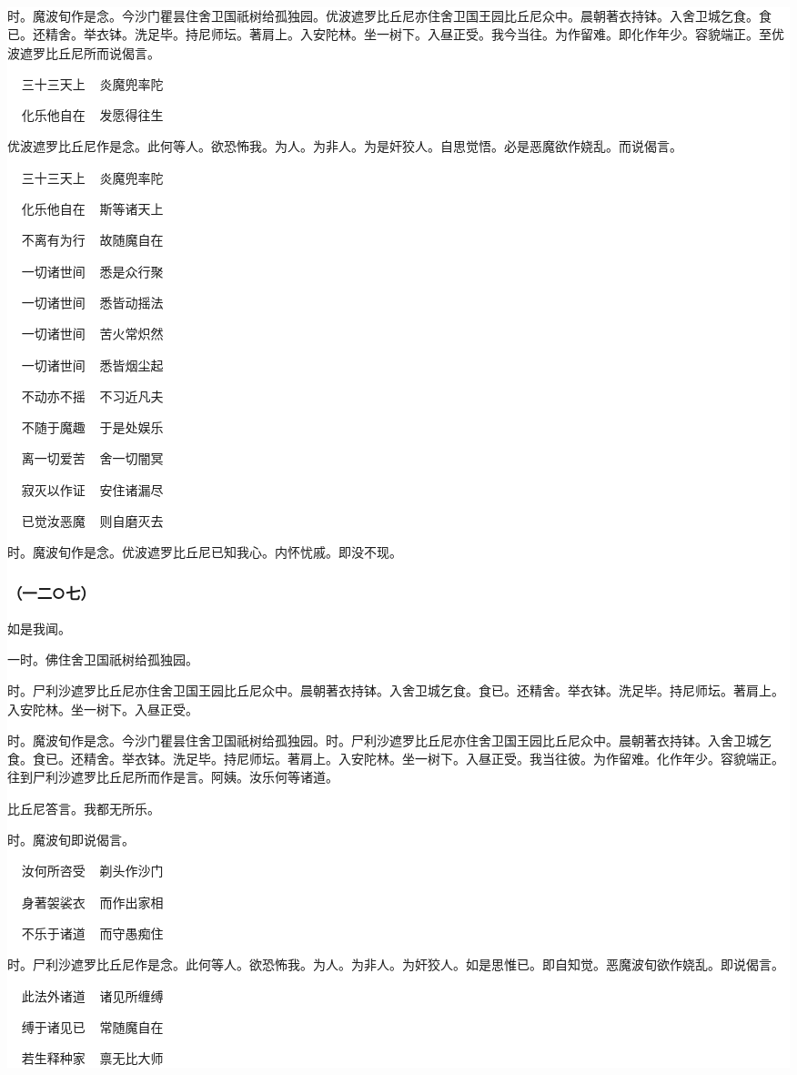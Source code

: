 时。魔波旬作是念。今沙门瞿昙住舍卫国祇树给孤独园。优波遮罗比丘尼亦住舍卫国王园比丘尼众中。晨朝著衣持钵。入舍卫城乞食。食已。还精舍。举衣钵。洗足毕。持尼师坛。著肩上。入安陀林。坐一树下。入昼正受。我今当往。为作留难。即化作年少。容貌端正。至优波遮罗比丘尼所而说偈言。

&nbsp;&nbsp;&nbsp;&nbsp;三十三天上&nbsp;&nbsp;&nbsp;&nbsp;炎魔兜率陀

&nbsp;&nbsp;&nbsp;&nbsp;化乐他自在&nbsp;&nbsp;&nbsp;&nbsp;发愿得往生

优波遮罗比丘尼作是念。此何等人。欲恐怖我。为人。为非人。为是奸狡人。自思觉悟。必是恶魔欲作娆乱。而说偈言。

&nbsp;&nbsp;&nbsp;&nbsp;三十三天上&nbsp;&nbsp;&nbsp;&nbsp;炎魔兜率陀

&nbsp;&nbsp;&nbsp;&nbsp;化乐他自在&nbsp;&nbsp;&nbsp;&nbsp;斯等诸天上

&nbsp;&nbsp;&nbsp;&nbsp;不离有为行&nbsp;&nbsp;&nbsp;&nbsp;故随魔自在

&nbsp;&nbsp;&nbsp;&nbsp;一切诸世间&nbsp;&nbsp;&nbsp;&nbsp;悉是众行聚

&nbsp;&nbsp;&nbsp;&nbsp;一切诸世间&nbsp;&nbsp;&nbsp;&nbsp;悉皆动摇法

&nbsp;&nbsp;&nbsp;&nbsp;一切诸世间&nbsp;&nbsp;&nbsp;&nbsp;苦火常炽然

&nbsp;&nbsp;&nbsp;&nbsp;一切诸世间&nbsp;&nbsp;&nbsp;&nbsp;悉皆烟尘起

&nbsp;&nbsp;&nbsp;&nbsp;不动亦不摇&nbsp;&nbsp;&nbsp;&nbsp;不习近凡夫

&nbsp;&nbsp;&nbsp;&nbsp;不随于魔趣&nbsp;&nbsp;&nbsp;&nbsp;于是处娱乐

&nbsp;&nbsp;&nbsp;&nbsp;离一切爱苦&nbsp;&nbsp;&nbsp;&nbsp;舍一切闇冥

&nbsp;&nbsp;&nbsp;&nbsp;寂灭以作证&nbsp;&nbsp;&nbsp;&nbsp;安住诸漏尽

&nbsp;&nbsp;&nbsp;&nbsp;已觉汝恶魔&nbsp;&nbsp;&nbsp;&nbsp;则自磨灭去

时。魔波旬作是念。优波遮罗比丘尼已知我心。内怀忧戚。即没不现。

### （一二○七）

如是我闻。

一时。佛住舍卫国祇树给孤独园。

时。尸利沙遮罗比丘尼亦住舍卫国王园比丘尼众中。晨朝著衣持钵。入舍卫城乞食。食已。还精舍。举衣钵。洗足毕。持尼师坛。著肩上。入安陀林。坐一树下。入昼正受。

时。魔波旬作是念。今沙门瞿昙住舍卫国祇树给孤独园。时。尸利沙遮罗比丘尼亦住舍卫国王园比丘尼众中。晨朝著衣持钵。入舍卫城乞食。食已。还精舍。举衣钵。洗足毕。持尼师坛。著肩上。入安陀林。坐一树下。入昼正受。我当往彼。为作留难。化作年少。容貌端正。往到尸利沙遮罗比丘尼所而作是言。阿姨。汝乐何等诸道。

比丘尼答言。我都无所乐。

时。魔波旬即说偈言。

&nbsp;&nbsp;&nbsp;&nbsp;汝何所咨受&nbsp;&nbsp;&nbsp;&nbsp;剃头作沙门

&nbsp;&nbsp;&nbsp;&nbsp;身著袈裟衣&nbsp;&nbsp;&nbsp;&nbsp;而作出家相

&nbsp;&nbsp;&nbsp;&nbsp;不乐于诸道&nbsp;&nbsp;&nbsp;&nbsp;而守愚痴住

时。尸利沙遮罗比丘尼作是念。此何等人。欲恐怖我。为人。为非人。为奸狡人。如是思惟已。即自知觉。恶魔波旬欲作娆乱。即说偈言。

&nbsp;&nbsp;&nbsp;&nbsp;此法外诸道&nbsp;&nbsp;&nbsp;&nbsp;诸见所缠缚

&nbsp;&nbsp;&nbsp;&nbsp;缚于诸见已&nbsp;&nbsp;&nbsp;&nbsp;常随魔自在

&nbsp;&nbsp;&nbsp;&nbsp;若生释种家&nbsp;&nbsp;&nbsp;&nbsp;禀无比大师
